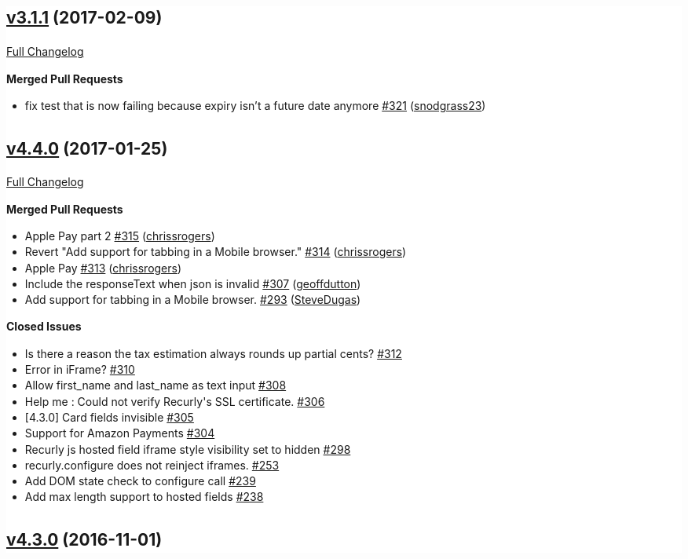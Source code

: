 
## [v3.1.1](https://github.com/recurly/recurly-js/tree/v3.1.1) (2017-02-09)

[Full Changelog](https://github.com/recurly/recurly-js/compare/v4.4.0...v3.1.1)


**Merged Pull Requests**

- fix test that is now failing because expiry isn’t a future date anymore [#321](https://github.com/recurly/recurly-js/pull/321) ([snodgrass23](https://github.com/snodgrass23))



## [v4.4.0](https://github.com/recurly/recurly-js/tree/v4.4.0) (2017-01-25)

[Full Changelog](https://github.com/recurly/recurly-js/compare/v4.3.0...v4.4.0)


**Merged Pull Requests**

- Apple Pay part 2 [#315](https://github.com/recurly/recurly-js/pull/315) ([chrissrogers](https://github.com/chrissrogers))
- Revert "Add support for tabbing in a Mobile browser." [#314](https://github.com/recurly/recurly-js/pull/314) ([chrissrogers](https://github.com/chrissrogers))
- Apple Pay [#313](https://github.com/recurly/recurly-js/pull/313) ([chrissrogers](https://github.com/chrissrogers))
- Include the responseText when json is invalid [#307](https://github.com/recurly/recurly-js/pull/307) ([geoffdutton](https://github.com/geoffdutton))
- Add support for tabbing in a Mobile browser. [#293](https://github.com/recurly/recurly-js/pull/293) ([SteveDugas](https://github.com/SteveDugas))

**Closed Issues**

- Is there a reason the tax estimation always rounds up partial cents? [#312](https://github.com/recurly/recurly-js/issues/312)
- Error in iFrame? [#310](https://github.com/recurly/recurly-js/issues/310)
- Allow first_name and last_name as text input [#308](https://github.com/recurly/recurly-js/issues/308)
- Help me : Could not verify Recurly's SSL certificate. [#306](https://github.com/recurly/recurly-js/issues/306)
- [4.3.0] Card fields invisible [#305](https://github.com/recurly/recurly-js/issues/305)
- Support for Amazon Payments [#304](https://github.com/recurly/recurly-js/issues/304)
- Recurly js hosted field  iframe style visibility set to hidden [#298](https://github.com/recurly/recurly-js/issues/298)
- recurly.configure does not reinject iframes. [#253](https://github.com/recurly/recurly-js/issues/253)
- Add DOM state check to configure call [#239](https://github.com/recurly/recurly-js/issues/239)
- Add max length support to hosted fields [#238](https://github.com/recurly/recurly-js/issues/238)


## [v4.3.0](https://github.com/recurly/recurly-js/tree/v4.3.0) (2016-11-01)
